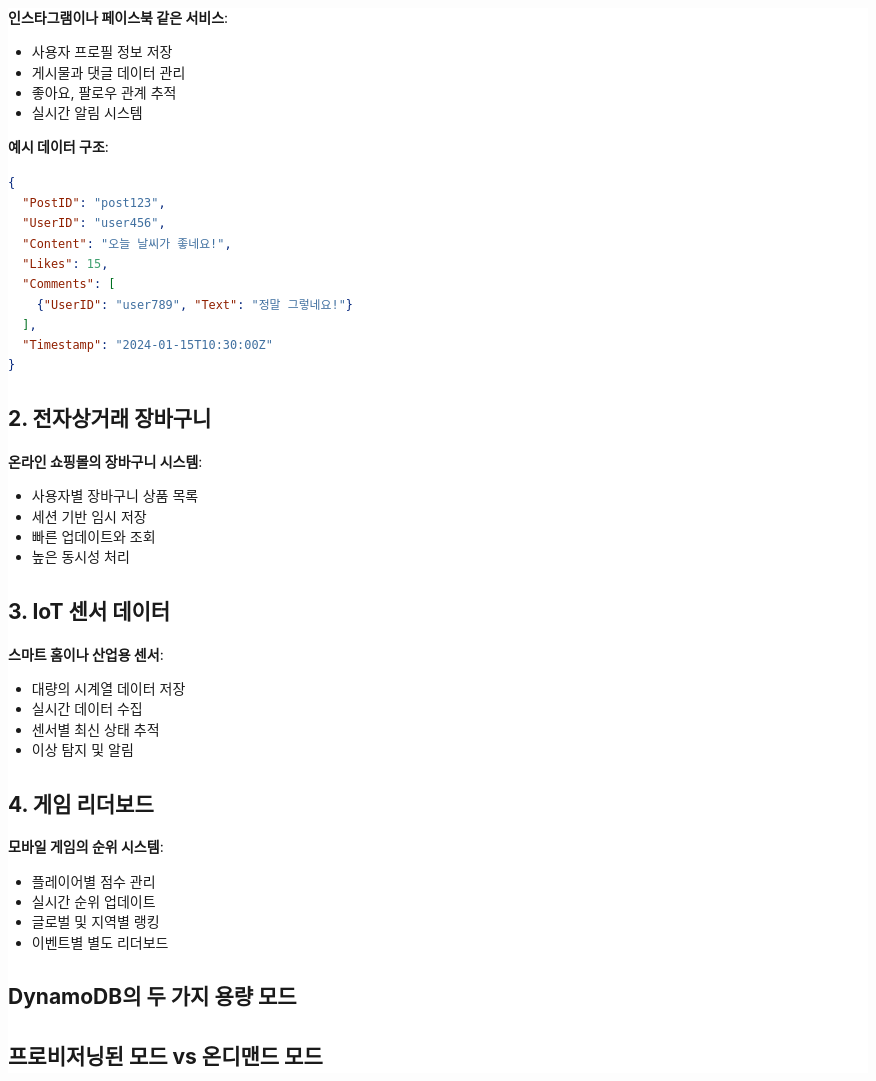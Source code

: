 **인스타그램이나 페이스북 같은 서비스**:

- 사용자 프로필 정보 저장
- 게시물과 댓글 데이터 관리
- 좋아요, 팔로우 관계 추적
- 실시간 알림 시스템

**예시 데이터 구조**:

```json
{
  "PostID": "post123",
  "UserID": "user456",
  "Content": "오늘 날씨가 좋네요!",
  "Likes": 15,
  "Comments": [
    {"UserID": "user789", "Text": "정말 그렇네요!"}
  ],
  "Timestamp": "2024-01-15T10:30:00Z"
}
```

## 2. 전자상거래 장바구니

**온라인 쇼핑몰의 장바구니 시스템**:

- 사용자별 장바구니 상품 목록
- 세션 기반 임시 저장
- 빠른 업데이트와 조회
- 높은 동시성 처리

## 3. IoT 센서 데이터

**스마트 홈이나 산업용 센서**:

- 대량의 시계열 데이터 저장
- 실시간 데이터 수집
- 센서별 최신 상태 추적
- 이상 탐지 및 알림

## 4. 게임 리더보드

**모바일 게임의 순위 시스템**:

- 플레이어별 점수 관리
- 실시간 순위 업데이트
- 글로벌 및 지역별 랭킹
- 이벤트별 별도 리더보드

## DynamoDB의 두 가지 용량 모드

## 프로비저닝된 모드 vs 온디맨드 모드
